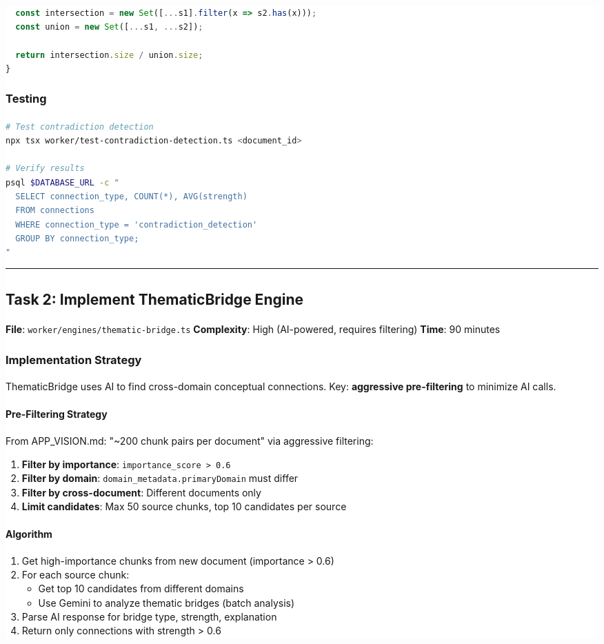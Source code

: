 ```typescript
  const intersection = new Set([...s1].filter(x => s2.has(x)));
  const union = new Set([...s1, ...s2]);

  return intersection.size / union.size;
}
```

### Testing

```bash
# Test contradiction detection
npx tsx worker/test-contradiction-detection.ts <document_id>

# Verify results
psql $DATABASE_URL -c "
  SELECT connection_type, COUNT(*), AVG(strength)
  FROM connections
  WHERE connection_type = 'contradiction_detection'
  GROUP BY connection_type;
"
```

---

## Task 2: Implement ThematicBridge Engine

**File**: `worker/engines/thematic-bridge.ts`
**Complexity**: High (AI-powered, requires filtering)
**Time**: 90 minutes

### Implementation Strategy

ThematicBridge uses AI to find cross-domain conceptual connections. Key: **aggressive pre-filtering** to minimize AI calls.

#### Pre-Filtering Strategy

From APP_VISION.md: "~200 chunk pairs per document" via aggressive filtering:

1. **Filter by importance**: `importance_score > 0.6`
2. **Filter by domain**: `domain_metadata.primaryDomain` must differ
3. **Filter by cross-document**: Different documents only
4. **Limit candidates**: Max 50 source chunks, top 10 candidates per source

#### Algorithm

1. Get high-importance chunks from new document (importance > 0.6)
2. For each source chunk:
   - Get top 10 candidates from different domains
   - Use Gemini to analyze thematic bridges (batch analysis)
3. Parse AI response for bridge type, strength, explanation
4. Return only connections with strength > 0.6
